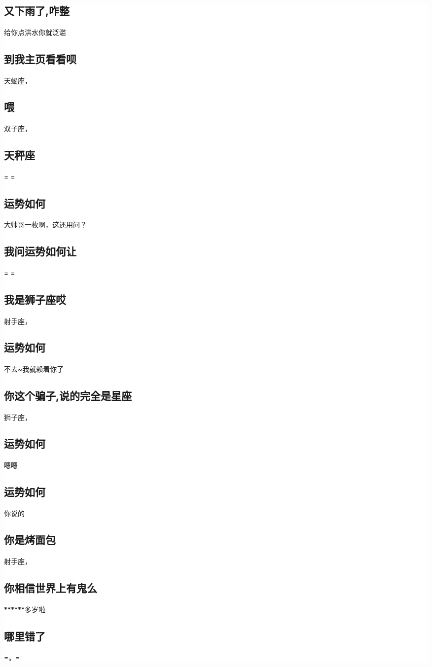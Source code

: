 ## 又下雨了,咋整
给你点洪水你就泛滥

## 到我主页看看呗
天蝎座，

## 喂
双子座，

## 天秤座
= =

## 运势如何
大帅哥一枚啊，这还用问？

## 我问运势如何让
= =

## 我是狮子座哎
射手座，

## 运势如何
不去~我就赖着你了

## 你这个骗子,说的完全是星座
狮子座，

## 运势如何
嗯嗯

## 运势如何
你说的

## 你是烤面包
射手座，

## 你相信世界上有鬼么
******多岁啦

## 哪里错了
=。=

